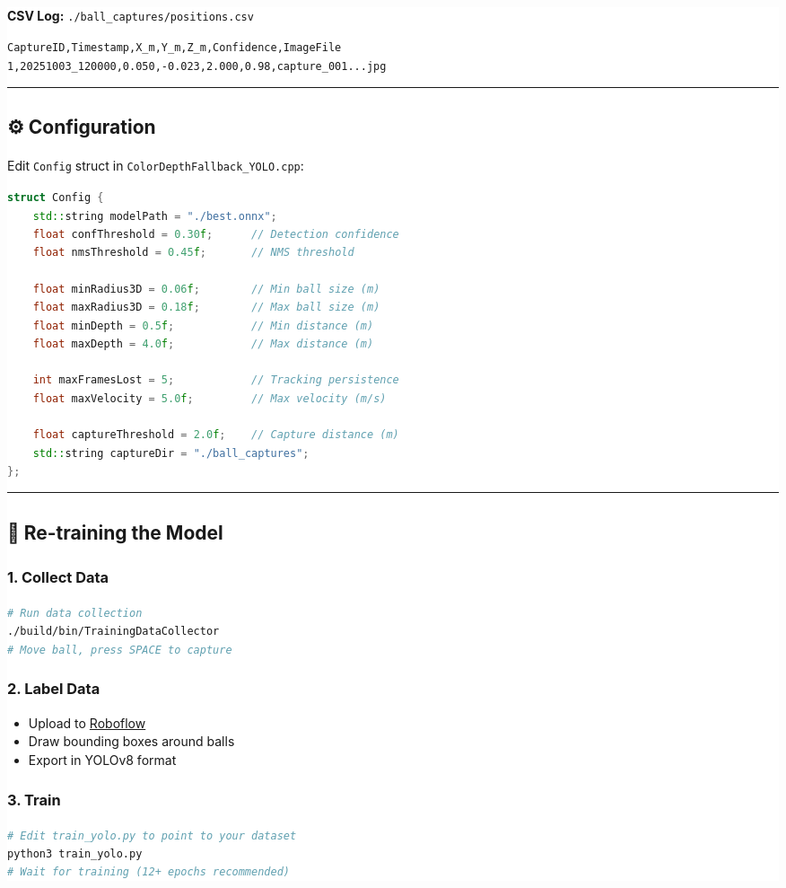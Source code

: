 **CSV Log:** `./ball_captures/positions.csv`
```csv
CaptureID,Timestamp,X_m,Y_m,Z_m,Confidence,ImageFile
1,20251003_120000,0.050,-0.023,2.000,0.98,capture_001...jpg
```

---

## ⚙️ Configuration

Edit `Config` struct in `ColorDepthFallback_YOLO.cpp`:

```cpp
struct Config {
    std::string modelPath = "./best.onnx";
    float confThreshold = 0.30f;      // Detection confidence
    float nmsThreshold = 0.45f;       // NMS threshold
    
    float minRadius3D = 0.06f;        // Min ball size (m)
    float maxRadius3D = 0.18f;        // Max ball size (m)
    float minDepth = 0.5f;            // Min distance (m)
    float maxDepth = 4.0f;            // Max distance (m)
    
    int maxFramesLost = 5;            // Tracking persistence
    float maxVelocity = 5.0f;         // Max velocity (m/s)
    
    float captureThreshold = 2.0f;    // Capture distance (m)
    std::string captureDir = "./ball_captures";
};
```

---

## 🔧 Re-training the Model

### 1. Collect Data
```bash
# Run data collection
./build/bin/TrainingDataCollector
# Move ball, press SPACE to capture
```

### 2. Label Data
- Upload to [Roboflow](https://roboflow.com/)
- Draw bounding boxes around balls
- Export in YOLOv8 format

### 3. Train
```bash
# Edit train_yolo.py to point to your dataset
python3 train_yolo.py
# Wait for training (12+ epochs recommended)
```

